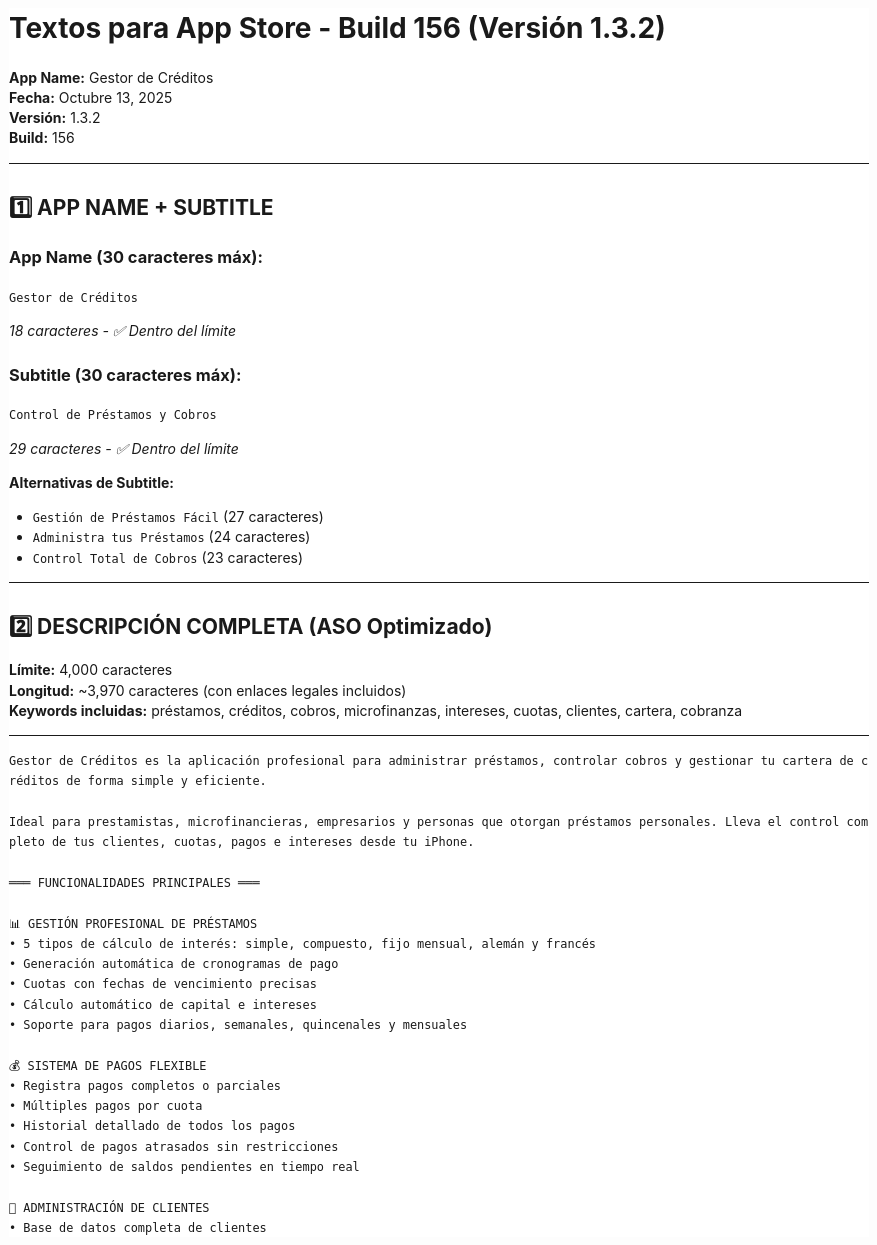 # Textos para App Store - Build 156 (Versión 1.3.2)

**App Name:** Gestor de Créditos  
**Fecha:** Octubre 13, 2025  
**Versión:** 1.3.2  
**Build:** 156

---

## 1️⃣ APP NAME + SUBTITLE

### App Name (30 caracteres máx):
```
Gestor de Créditos
```
*18 caracteres - ✅ Dentro del límite*

### Subtitle (30 caracteres máx):
```
Control de Préstamos y Cobros
```
*29 caracteres - ✅ Dentro del límite*

**Alternativas de Subtitle:**
- `Gestión de Préstamos Fácil` (27 caracteres)
- `Administra tus Préstamos` (24 caracteres)
- `Control Total de Cobros` (23 caracteres)

---

## 2️⃣ DESCRIPCIÓN COMPLETA (ASO Optimizado)

**Límite:** 4,000 caracteres  
**Longitud:** ~3,970 caracteres (con enlaces legales incluidos)  
**Keywords incluidas:** préstamos, créditos, cobros, microfinanzas, intereses, cuotas, clientes, cartera, cobranza

---

```
Gestor de Créditos es la aplicación profesional para administrar préstamos, controlar cobros y gestionar tu cartera de créditos de forma simple y eficiente.

Ideal para prestamistas, microfinancieras, empresarios y personas que otorgan préstamos personales. Lleva el control completo de tus clientes, cuotas, pagos e intereses desde tu iPhone.

═══ FUNCIONALIDADES PRINCIPALES ═══

📊 GESTIÓN PROFESIONAL DE PRÉSTAMOS
• 5 tipos de cálculo de interés: simple, compuesto, fijo mensual, alemán y francés
• Generación automática de cronogramas de pago
• Cuotas con fechas de vencimiento precisas
• Cálculo automático de capital e intereses
• Soporte para pagos diarios, semanales, quincenales y mensuales

💰 SISTEMA DE PAGOS FLEXIBLE
• Registra pagos completos o parciales
• Múltiples pagos por cuota
• Historial detallado de todos los pagos
• Control de pagos atrasados sin restricciones
• Seguimiento de saldos pendientes en tiempo real

👥 ADMINISTRACIÓN DE CLIENTES
• Base de datos completa de clientes
```